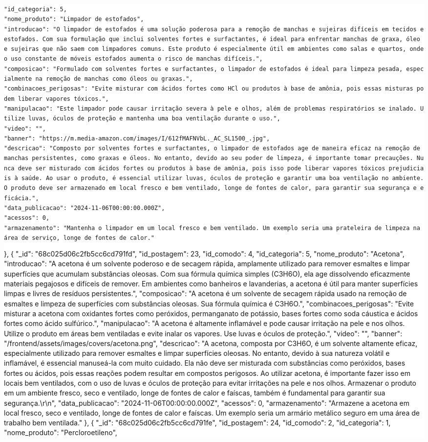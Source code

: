     "id_categoria": 5,
    "nome_produto": "Limpador de estofados",
    "introducao": "O limpador de estofados é uma solução poderosa para a remoção de manchas e sujeiras difíceis em tecidos e estofados. Com sua formulação que inclui solventes fortes e surfactantes, é ideal para enfrentar manchas de graxa, óleo e sujeiras que não saem com limpadores comuns. Este produto é especialmente útil em ambientes como salas e quartos, onde o uso constante de móveis estofados aumenta o risco de manchas difíceis.",
    "composicao": "Formulado com solventes fortes e surfactantes, o limpador de estofados é ideal para limpeza pesada, especialmente na remoção de manchas como óleos ou graxas.",
    "combinacoes_perigosas": "Evite misturar com ácidos fortes como HCl ou produtos à base de amônia, pois essas misturas podem liberar vapores tóxicos.",
    "manipulacao": "Este limpador pode causar irritação severa à pele e olhos, além de problemas respiratórios se inalado. Utilize luvas, óculos de proteção e mantenha uma boa ventilação durante o uso.",
    "video": "",
    "banner": "https://m.media-amazon.com/images/I/612fMAFNVbL._AC_SL1500_.jpg",
    "descricao": "Composto por solventes fortes e surfactantes, o limpador de estofados age de maneira eficaz na remoção de manchas persistentes, como graxas e óleos. No entanto, devido ao seu poder de limpeza, é importante tomar precauções. Nunca deve ser misturado com ácidos fortes ou produtos à base de amônia, pois isso pode liberar vapores tóxicos prejudiciais à saúde. Ao usar o produto, é essencial utilizar luvas, óculos de proteção e garantir uma boa ventilação no ambiente. O produto deve ser armazenado em local fresco e bem ventilado, longe de fontes de calor, para garantir sua segurança e eficácia.",
    "data_publicacao": "2024-11-06T00:00:00.000Z",
    "acessos": 0,
    "armazenamento": "Mantenha o limpador em um local fresco e bem ventilado. Um exemplo seria uma prateleira de limpeza na área de serviço, longe de fontes de calor."
  },
  {
    "_id": "68c025d06c2fb5cc6cd791fd",
    "id_postagem": 23,
    "id_comodo": 4,
    "id_categoria": 5,
    "nome_produto": "Acetona",
    "introducao": "A acetona é um solvente poderoso e de secagem rápida, amplamente utilizado para remover esmaltes e limpar superfícies que acumulam substâncias oleosas. Com sua fórmula química simples (C3H6O), ela age dissolvendo eficazmente materiais pegajosos e difíceis de remover. Em ambientes como banheiros e lavanderias, a acetona é útil para manter superfícies limpas e livres de resíduos persistentes.",
    "composicao": "A acetona é um solvente de secagem rápida usado na remoção de esmaltes e limpeza de superfícies com substâncias oleosas. Sua fórmula química é C3H6O.",
    "combinacoes_perigosas": "Evite misturar a acetona com oxidantes fortes como peróxidos, permanganato de potássio, bases fortes como soda cáustica e ácidos fortes como ácido sulfúrico.",
    "manipulacao": "A acetona é altamente inflamável e pode causar irritação na pele e nos olhos. Utilize o produto em áreas bem ventiladas e evite inalar os vapores. Use luvas e óculos de proteção.",
    "video": "",
    "banner": "/frontend/assets/images/covers/acetona.png",
    "descricao": "A acetona, composta por C3H6O, é um solvente altamente eficaz, especialmente utilizado para remover esmaltes e limpar superfícies oleosas. No entanto, devido à sua natureza volátil e inflamável, é essencial manuseá-la com muito cuidado. Ela não deve ser misturada com substâncias como peróxidos, bases fortes ou ácidos, pois essas reações podem resultar em compostos perigosos. Ao utilizar acetona, é importante fazer isso em locais bem ventilados, com o uso de luvas e óculos de proteção para evitar irritações na pele e nos olhos. Armazenar o produto em um ambiente fresco, seco e ventilado, longe de fontes de calor e faíscas, também é fundamental para garantir sua segurança.\r\n",
    "data_publicacao": "2024-11-06T00:00:00.000Z",
    "acessos": 0,
    "armazenamento": "Armazene a acetona em local fresco, seco e ventilado, longe de fontes de calor e faíscas. Um exemplo seria um armário metálico seguro em uma área de trabalho bem ventilada."
  },
  {
    "_id": "68c025d06c2fb5cc6cd791fe",
    "id_postagem": 24,
    "id_comodo": 2,
    "id_categoria": 1,
    "nome_produto": "Percloroetileno",